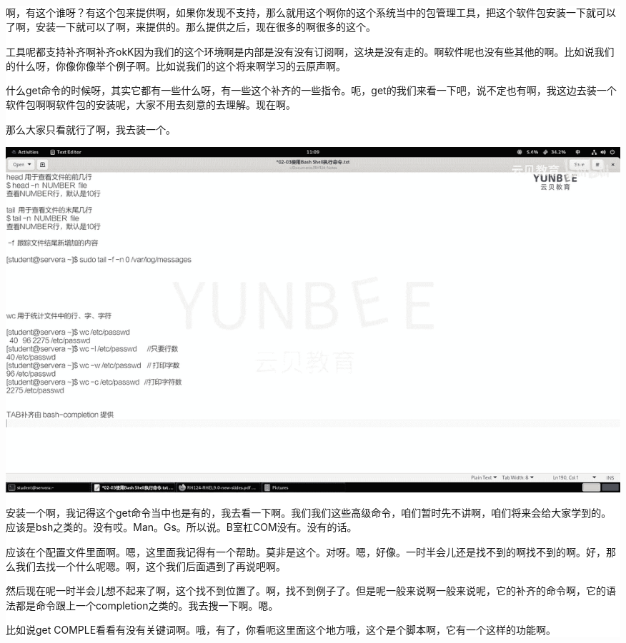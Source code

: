 啊，有这个谁呀？有这个包来提供啊，如果你发现不支持，那么就用这个啊你的这个系统当中的包管理工具，把这个软件包安装一下就可以了啊，安装一下就可以了啊，来提供的。那么提供之后，现在很多的啊很多的这个。

工具呢都支持补齐啊补齐okK因为我们的这个环境啊是内部是没有没有订阅啊，这块是没有走的。啊软件呢也没有些其他的啊。比如说我们的什么呀，你像你像举个例子啊。比如说我们的这个将来啊学习的云原声啊。

什么get命令的时候呀，其实它都有一些什么呀，有一些这个补齐的一些指令。呃，get的我们来看一下吧，说不定也有啊，我这边去装一个软件包啊啊软件包的安装呢，大家不用去刻意的去理解。现在啊。

那么大家只看就行了啊，我去装一个。

![](img/e9e129e58ed48eca31d2756f23de2d0b_85.png)

安装一个啊，我记得这个get命令当中也是有的，我去看一下啊。我们我们这些高级命令，咱们暂时先不讲啊，咱们将来会给大家学到的。应该是bsh之类的。没有哎。Man。Gs。所以说。B室杠COM没有。没有的话。

应该在个配置文件里面啊。嗯，这里面我记得有一个帮助。莫非是这个。对呀。嗯，好像。一时半会儿还是找不到的啊找不到的啊。好，那么我们去找一个什么呢嗯。啊，这个我们后面遇到了再说吧啊。

然后现在呢一时半会儿想不起来了啊，这个找不到位置了。啊，找不到例子了。但是呢一般来说啊一般来说呢，它的补齐的命令啊，它的语法都是命令跟上一个completion之类的。我去搜一下啊。嗯。

比如说get COMPLE看看有没有关键词啊。哦，有了，你看呃这里面这个地方哦，这个是个脚本啊，它有一个这样的功能啊。


